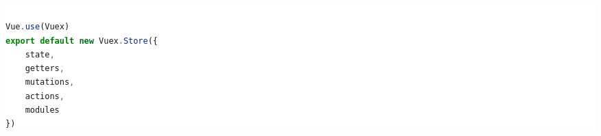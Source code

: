 ```javascript

Vue.use(Vuex)
export default new Vuex.Store({
    state,
    getters,
    mutations,
    actions,
    modules
})
```


